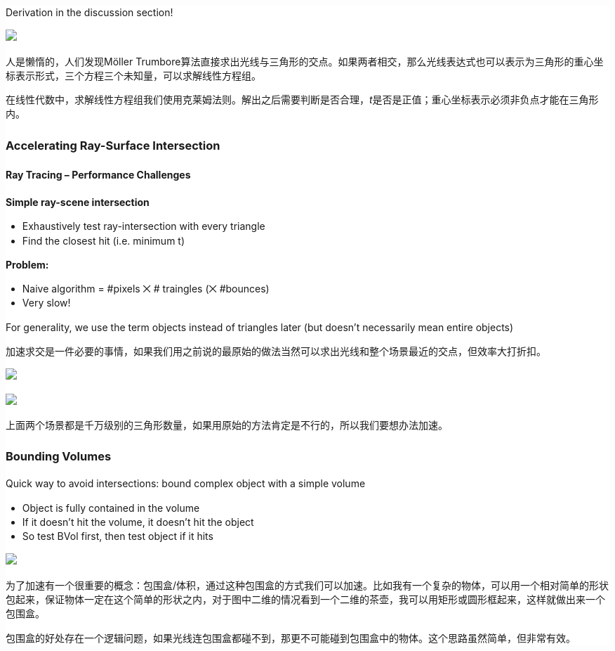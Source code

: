 Derivation in the discussion section!

![](https://cdn.jsdelivr.net/gh/Yousazoe/picgo-repo/img/image-20210426103520414.png)



人是懒惰的，人们发现Möller Trumbore算法直接求出光线与三角形的交点。如果两者相交，那么光线表达式也可以表示为三角形的重心坐标表示形式，三个方程三个未知量，可以求解线性方程组。

在线性代数中，求解线性方程组我们使用克莱姆法则。解出之后需要判断是否合理，$t$是否是正值；重心坐标表示必须非负点才能在三角形内。



### Accelerating Ray-Surface Intersection

#### Ray Tracing – Performance Challenges

**Simple ray-scene intersection**

+ Exhaustively test ray-intersection with every triangle
+ Find the closest hit (i.e. minimum t)
  

**Problem:**

+ Naive algorithm = #pixels ⨉ # traingles (⨉ #bounces)
+ Very slow!

For generality, we use the term objects instead of triangles later (but doesn’t necessarily mean entire objects)



加速求交是一件必要的事情，如果我们用之前说的最原始的做法当然可以求出光线和整个场景最近的交点，但效率大打折扣。



![](https://cdn.jsdelivr.net/gh/Yousazoe/picgo-repo/img/image-20210426103739735.png)

![](https://cdn.jsdelivr.net/gh/Yousazoe/picgo-repo/img/image-20210426103810240.png)



上面两个场景都是千万级别的三角形数量，如果用原始的方法肯定是不行的，所以我们要想办法加速。



### Bounding Volumes

Quick way to avoid intersections: bound complex object
with a simple volume

+ Object is fully contained in the volume
+ If it doesn’t hit the volume, it doesn’t hit the object
+ So test BVol first, then test object if it hits

![](https://cdn.jsdelivr.net/gh/Yousazoe/picgo-repo/img/image-20210426133356273.png)



为了加速有一个很重要的概念：包围盒/体积，通过这种包围盒的方式我们可以加速。比如我有一个复杂的物体，可以用一个相对简单的形状包起来，保证物体一定在这个简单的形状之内，对于图中二维的情况看到一个二维的茶壶，我可以用矩形或圆形框起来，这样就做出来一个包围盒。

包围盒的好处存在一个逻辑问题，如果光线连包围盒都碰不到，那更不可能碰到包围盒中的物体。这个思路虽然简单，但非常有效。
